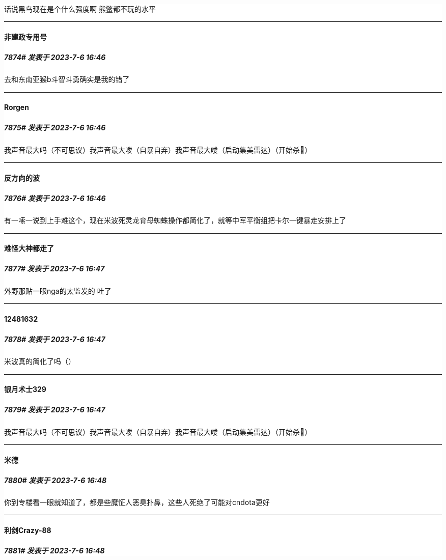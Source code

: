 话说黑鸟现在是个什么强度啊</blockquote>
熊鳖都不玩的水平

*****

####  非建政专用号  
##### 7874#       发表于 2023-7-6 16:46

去和东南亚猴b斗智斗勇确实是我的错了

*****

####  Rorgen  
##### 7875#       发表于 2023-7-6 16:46

我声音最大吗（不可思议）我声音最大喽（自暴自弃）我声音最大喽（启动集美雷达）（开始杀🐴）

*****

####  反方向的波  
##### 7876#       发表于 2023-7-6 16:46

有一嗦一说到上手难这个，现在米波死灵龙育母蜘蛛操作都简化了，就等中军平衡组把卡尔一键暴走安排上了

*****

####  难怪大神都走了  
##### 7877#       发表于 2023-7-6 16:47

外野那贴一眼nga的太监发的 吐了

*****

####  12481632  
##### 7878#       发表于 2023-7-6 16:47

米波真的简化了吗（）

*****

####  银月术士329  
##### 7879#       发表于 2023-7-6 16:47

我声音最大吗（不可思议）我声音最大喽（自暴自弃）我声音最大喽（启动集美雷达）（开始杀🐴）

*****

####  米德  
##### 7880#       发表于 2023-7-6 16:48

你到专楼看一眼就知道了，都是些魔怔人恶臭扑鼻，这些人死绝了可能对cndota更好

*****

####  利剑Crazy-88  
##### 7881#       发表于 2023-7-6 16:48
